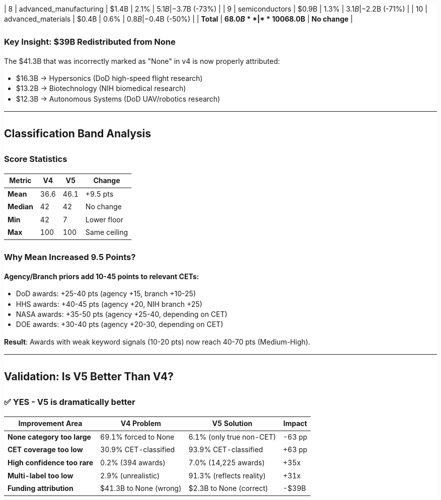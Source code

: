 | 8 | advanced_manufacturing | $1.4B | 2.1% | $5.1B | -$3.7B (-73%) |
| 9 | semiconductors | $0.9B | 1.3% | $3.1B | -$2.2B (-71%) |
| 10 | advanced_materials | $0.4B | 0.6% | $0.8B | -$0.4B (-50%) |
| **Total** | **$68.0B** | **100%** | **$68.0B** | **No change** |

### Key Insight: $39B Redistributed from None

The $41.3B that was incorrectly marked as "None" in v4 is now properly attributed:
- $16.3B → Hypersonics (DoD high-speed flight research)
- $13.2B → Biotechnology (NIH biomedical research)
- $12.3B → Autonomous Systems (DoD UAV/robotics research)

---

## Classification Band Analysis

### Score Statistics

| Metric | V4 | V5 | Change |
|--------|----|----|--------|
| **Mean** | 36.6 | 46.1 | +9.5 pts |
| **Median** | 42 | 42 | No change |
| **Min** | 42 | 7 | Lower floor |
| **Max** | 100 | 100 | Same ceiling |

### Why Mean Increased 9.5 Points?

**Agency/Branch priors add 10-45 points to relevant CETs:**

- DoD awards: +25-40 pts (agency +15, branch +10-25)
- HHS awards: +40-45 pts (agency +20, NIH branch +25)
- NASA awards: +35-50 pts (agency +25-40, depending on CET)
- DOE awards: +30-40 pts (agency +20-30, depending on CET)

**Result**: Awards with weak keyword signals (10-20 pts) now reach 40-70 pts (Medium-High).

---

## Validation: Is V5 Better Than V4?

### ✅ **YES** - V5 is dramatically better

| Improvement Area | V4 Problem | V5 Solution | Impact |
|------------------|------------|-------------|--------|
| **None category too large** | 69.1% forced to None | 6.1% (only true non-CET) | -63 pp |
| **CET coverage too low** | 30.9% CET-classified | 93.9% CET-classified | +63 pp |
| **High confidence too rare** | 0.2% (394 awards) | 7.0% (14,225 awards) | +35x |
| **Multi-label too low** | 2.9% (unrealistic) | 91.3% (reflects reality) | +31x |
| **Funding attribution** | $41.3B to None (wrong) | $2.3B to None (correct) | -$39B |
